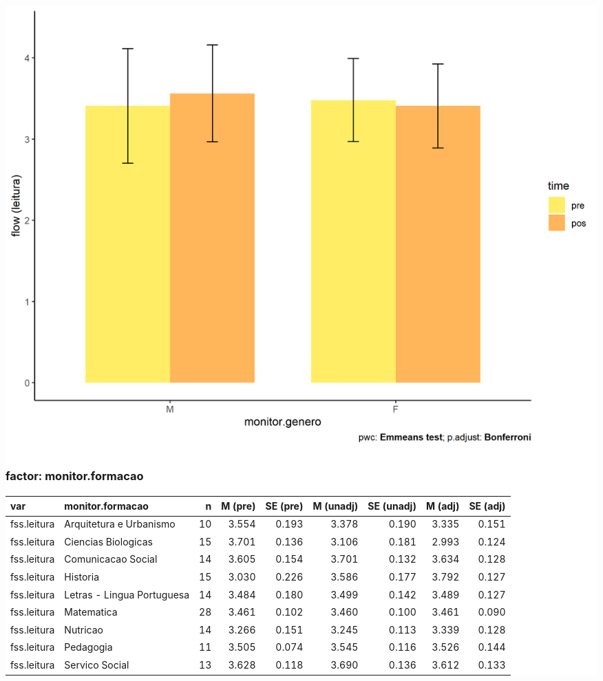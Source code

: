 ![](flow-leitura_files/figure-gfm/unnamed-chunk-136-1.png)

### factor: **monitor.formacao**

| var         | monitor.formacao           |   n | M (pre) | SE (pre) | M (unadj) | SE (unadj) | M (adj) | SE (adj) |
|:-------|:--------|-------:|-------:|-------:|-------:|-------:|-------:|-------:|
| fss.leitura | Arquitetura e Urbanismo    |  10 |   3.554 |    0.193 |     3.378 |      0.190 |   3.335 |    0.151 |
| fss.leitura | Ciencias Biologicas        |  15 |   3.701 |    0.136 |     3.106 |      0.181 |   2.993 |    0.124 |
| fss.leitura | Comunicacao Social         |  14 |   3.605 |    0.154 |     3.701 |      0.132 |   3.634 |    0.128 |
| fss.leitura | Historia                   |  15 |   3.030 |    0.226 |     3.586 |      0.177 |   3.792 |    0.127 |
| fss.leitura | Letras - Lingua Portuguesa |  14 |   3.484 |    0.180 |     3.499 |      0.142 |   3.489 |    0.127 |
| fss.leitura | Matematica                 |  28 |   3.461 |    0.102 |     3.460 |      0.100 |   3.461 |    0.090 |
| fss.leitura | Nutricao                   |  14 |   3.266 |    0.151 |     3.245 |      0.113 |   3.339 |    0.128 |
| fss.leitura | Pedagogia                  |  11 |   3.505 |    0.074 |     3.545 |      0.116 |   3.526 |    0.144 |
| fss.leitura | Servico Social             |  13 |   3.628 |    0.118 |     3.690 |      0.136 |   3.612 |    0.133 |
